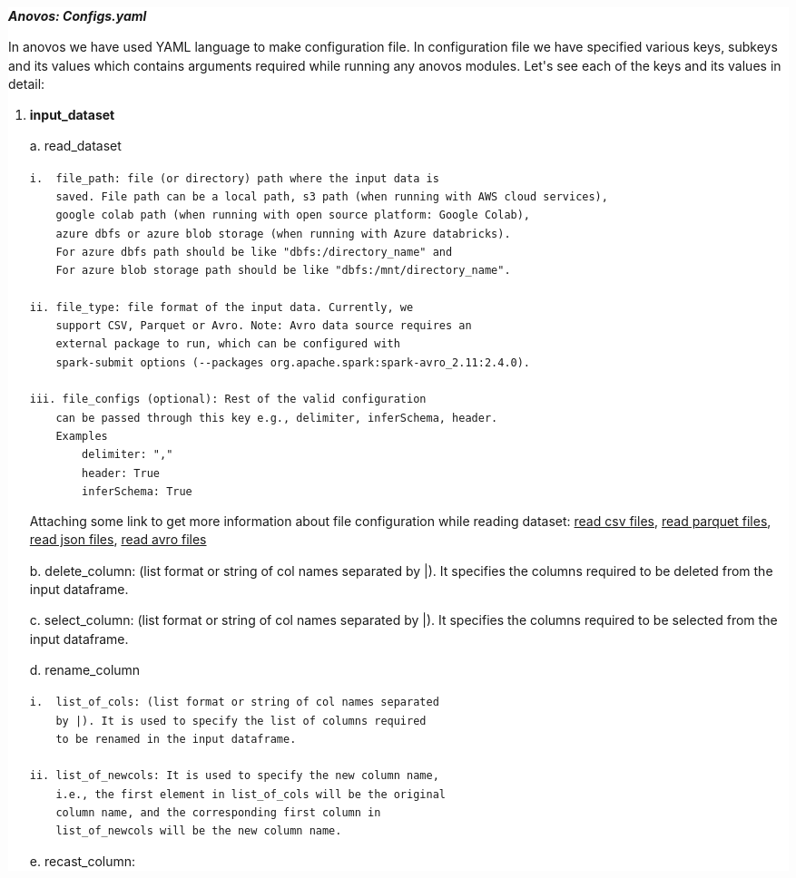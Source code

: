 ***Anovos: Configs.yaml***

In anovos we have used YAML language to make configuration file. In
configuration file we have specified various keys, subkeys and its
values which contains arguments required while running any anovos
modules. Let's see each of the keys and its values in detail:

1.  **input_dataset**

    a.  read_dataset

        i.  file_path: file (or directory) path where the input data is
            saved. File path can be a local path, s3 path (when running with AWS cloud services), 
            google colab path (when running with open source platform: Google Colab),
            azure dbfs or azure blob storage (when running with Azure databricks).
            For azure dbfs path should be like "dbfs:/directory_name" and 
            For azure blob storage path should be like "dbfs:/mnt/directory_name".

        ii. file_type: file format of the input data. Currently, we
            support CSV, Parquet or Avro. Note: Avro data source requires an
            external package to run, which can be configured with
            spark-submit options (--packages org.apache.spark:spark-avro_2.11:2.4.0).

        iii. file_configs (optional): Rest of the valid configuration
            can be passed through this key e.g., delimiter, inferSchema, header.
            Examples
                delimiter: ","
                header: True
                inferSchema: True

    Attaching some link to get more information about file configuration while reading dataset: [read csv files](https://sparkbyexamples.com/pyspark/pyspark-read-csv-file-into-dataframe/), [read parquet files](https://sparkbyexamples.com/pyspark/pyspark-read-and-write-parquet-file/), [read json files](https://sparkbyexamples.com/pyspark/pyspark-read-json-file-into-dataframe/), [read avro files](https://sparkbyexamples.com/spark/read-write-avro-file-spark-dataframe/)

    b.  delete_column: (list format or string of col names separated by
        |). It specifies the columns required to be deleted from the
        input dataframe.

    c.  select_column: (list format or string of col names separated by
        |). It specifies the columns required to be selected from the
        input dataframe.

    d.  rename_column

        i.  list_of_cols: (list format or string of col names separated
            by |). It is used to specify the list of columns required
            to be renamed in the input dataframe.

        ii. list_of_newcols: It is used to specify the new column name,
            i.e., the first element in list_of_cols will be the original
            column name, and the corresponding first column in
            list_of_newcols will be the new column name.

    e.  recast_column:
